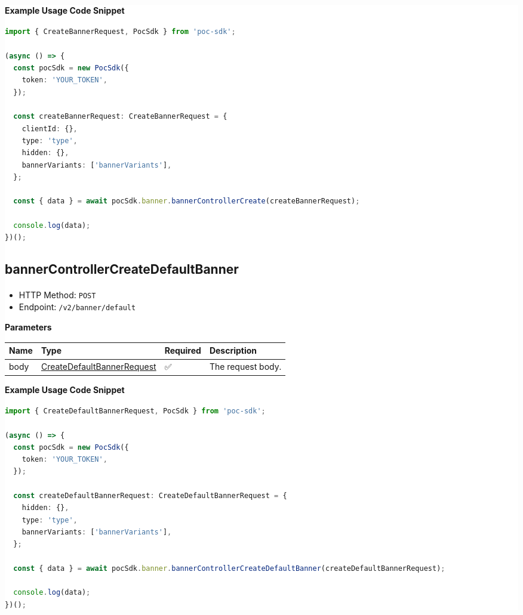 **Example Usage Code Snippet**

```typescript
import { CreateBannerRequest, PocSdk } from 'poc-sdk';

(async () => {
  const pocSdk = new PocSdk({
    token: 'YOUR_TOKEN',
  });

  const createBannerRequest: CreateBannerRequest = {
    clientId: {},
    type: 'type',
    hidden: {},
    bannerVariants: ['bannerVariants'],
  };

  const { data } = await pocSdk.banner.bannerControllerCreate(createBannerRequest);

  console.log(data);
})();
```

## bannerControllerCreateDefaultBanner

- HTTP Method: `POST`
- Endpoint: `/v2/banner/default`

**Parameters**

| Name | Type                                                                  | Required | Description       |
| :--- | :-------------------------------------------------------------------- | :------- | :---------------- |
| body | [CreateDefaultBannerRequest](../models/CreateDefaultBannerRequest.md) | ✅       | The request body. |

**Example Usage Code Snippet**

```typescript
import { CreateDefaultBannerRequest, PocSdk } from 'poc-sdk';

(async () => {
  const pocSdk = new PocSdk({
    token: 'YOUR_TOKEN',
  });

  const createDefaultBannerRequest: CreateDefaultBannerRequest = {
    hidden: {},
    type: 'type',
    bannerVariants: ['bannerVariants'],
  };

  const { data } = await pocSdk.banner.bannerControllerCreateDefaultBanner(createDefaultBannerRequest);

  console.log(data);
})();
```
